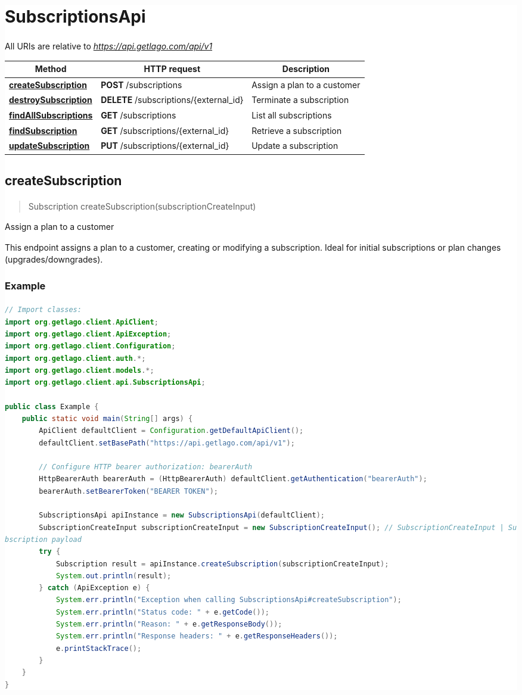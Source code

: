# SubscriptionsApi

All URIs are relative to *https://api.getlago.com/api/v1*

| Method | HTTP request | Description |
|------------- | ------------- | -------------|
| [**createSubscription**](SubscriptionsApi.md#createSubscription) | **POST** /subscriptions | Assign a plan to a customer |
| [**destroySubscription**](SubscriptionsApi.md#destroySubscription) | **DELETE** /subscriptions/{external_id} | Terminate a subscription |
| [**findAllSubscriptions**](SubscriptionsApi.md#findAllSubscriptions) | **GET** /subscriptions | List all subscriptions |
| [**findSubscription**](SubscriptionsApi.md#findSubscription) | **GET** /subscriptions/{external_id} | Retrieve a subscription |
| [**updateSubscription**](SubscriptionsApi.md#updateSubscription) | **PUT** /subscriptions/{external_id} | Update a subscription |



## createSubscription

> Subscription createSubscription(subscriptionCreateInput)

Assign a plan to a customer

This endpoint assigns a plan to a customer, creating or modifying a subscription. Ideal for initial subscriptions or plan changes (upgrades/downgrades).

### Example

```java
// Import classes:
import org.getlago.client.ApiClient;
import org.getlago.client.ApiException;
import org.getlago.client.Configuration;
import org.getlago.client.auth.*;
import org.getlago.client.models.*;
import org.getlago.client.api.SubscriptionsApi;

public class Example {
    public static void main(String[] args) {
        ApiClient defaultClient = Configuration.getDefaultApiClient();
        defaultClient.setBasePath("https://api.getlago.com/api/v1");
        
        // Configure HTTP bearer authorization: bearerAuth
        HttpBearerAuth bearerAuth = (HttpBearerAuth) defaultClient.getAuthentication("bearerAuth");
        bearerAuth.setBearerToken("BEARER TOKEN");

        SubscriptionsApi apiInstance = new SubscriptionsApi(defaultClient);
        SubscriptionCreateInput subscriptionCreateInput = new SubscriptionCreateInput(); // SubscriptionCreateInput | Subscription payload
        try {
            Subscription result = apiInstance.createSubscription(subscriptionCreateInput);
            System.out.println(result);
        } catch (ApiException e) {
            System.err.println("Exception when calling SubscriptionsApi#createSubscription");
            System.err.println("Status code: " + e.getCode());
            System.err.println("Reason: " + e.getResponseBody());
            System.err.println("Response headers: " + e.getResponseHeaders());
            e.printStackTrace();
        }
    }
}
```
